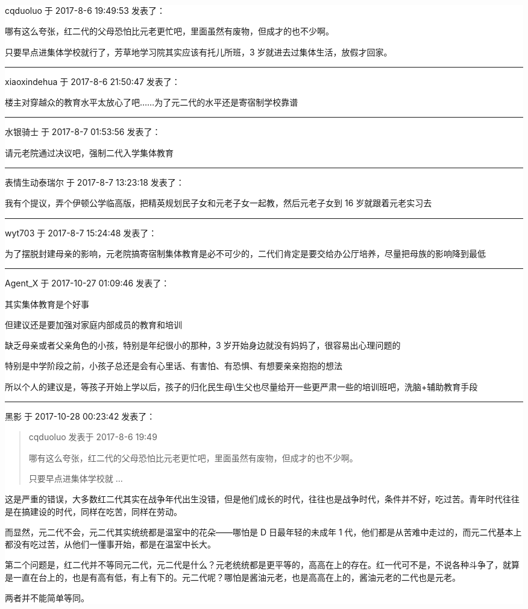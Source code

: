
cqduoluo 于 2017-8-6 19:49:53 发表了：

哪有这么夸张，红二代的父母恐怕比元老更忙吧，里面虽然有废物，但成才的也不少啊。

只要早点进集体学校就行了，芳草地学习院其实应该有托儿所班，3 岁就进去过集体生活，放假才回家。

---

xiaoxindehua 于 2017-8-6 21:50:47 发表了：

楼主对穿越众的教育水平太放心了吧……为了元二代的水平还是寄宿制学校靠谱

---

水银骑士 于 2017-8-7 01:53:56 发表了：

请元老院通过决议吧，强制二代入学集体教育

---

表情生动泰瑞尔 于 2017-8-7 13:23:18 发表了：

我有个提议，弄个伊顿公学临高版，把精英规划民子女和元老子女一起教，然后元老子女到 16 岁就跟着元老实习去

---

wyt703 于 2017-8-7 15:24:48 发表了：

为了摆脱封建母亲的影响，元老院搞寄宿制集体教育是必不可少的，二代们肯定是要交给办公厅培养，尽量把母族的影响降到最低

---

Agent_X 于 2017-10-27 01:09:46 发表了：

其实集体教育是个好事

但建议还是要加强对家庭内部成员的教育和培训

缺乏母亲或者父亲角色的小孩，特别是年纪很小的那种，3 岁开始身边就没有妈妈了，很容易出心理问题的

特别是中学阶段之前，小孩子总还是会有心里话、有害怕、有恐惧、有想要亲亲抱抱的想法

所以个人的建议是，等孩子开始上学以后，孩子的归化民生母\生父也尽量给开一些更严肃一些的培训班吧，洗脑+辅助教育手段

---

黑影 于 2017-10-28 00:23:42 发表了：

> cqduoluo 发表于 2017-8-6 19:49
>
> 哪有这么夸张，红二代的父母恐怕比元老更忙吧，里面虽然有废物，但成才的也不少啊。
>
> 只要早点进集体学校就 ...

这是严重的错误，大多数红二代其实在战争年代出生没错，但是他们成长的时代，往往也是战争时代，条件并不好，吃过苦。青年时代往往是在搞建设的时代，同样在吃苦，同样在劳动。

而显然，元二代不会，元二代其实统统都是温室中的花朵——哪怕是 D 日最年轻的未成年 1 代，他们都是从苦难中走过的，而元二代基本上都没有吃过苦，从他们一懂事开始，都是在温室中长大。

第二个问题是，红二代并不等同元二代，元二代是什么？元老统统都是更平等的，高高在上的存在。红一代可不是，不说各种斗争了，就算是一直在台上的，也是有高有低，有上有下的。元二代呢？哪怕是酱油元老，也是高高在上的，酱油元老的二代也是元老。

两者并不能简单等同。
